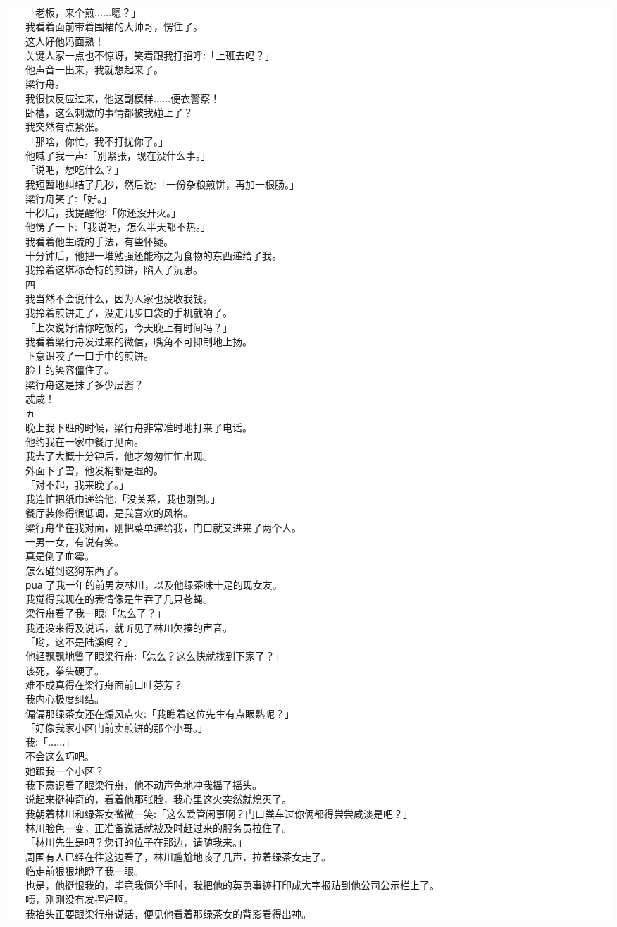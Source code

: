 &emsp;&emsp;「老板，来个煎……嗯？」  
&emsp;&emsp;我看着面前带着围裙的大帅哥，愣住了。  
&emsp;&emsp;这人好他妈面熟！  
&emsp;&emsp;关键人家一点也不惊讶，笑着跟我打招呼:「上班去吗？」  
&emsp;&emsp;他声音一出来，我就想起来了。  
&emsp;&emsp;梁行舟。  
&emsp;&emsp;我很快反应过来，他这副模样……便衣警察！  
&emsp;&emsp;卧槽，这么刺激的事情都被我碰上了？  
&emsp;&emsp;我突然有点紧张。  
&emsp;&emsp;「那啥，你忙，我不打扰你了。」  
&emsp;&emsp;他喊了我一声:「别紧张，现在没什么事。」  
&emsp;&emsp;「说吧，想吃什么？」  
&emsp;&emsp;我短暂地纠结了几秒，然后说:「一份杂粮煎饼，再加一根肠。」  
&emsp;&emsp;梁行舟笑了:「好。」  
&emsp;&emsp;十秒后，我提醒他:「你还没开火。」  
&emsp;&emsp;他愣了一下:「我说呢，怎么半天都不热。」  
&emsp;&emsp;我看着他生疏的手法，有些怀疑。  
&emsp;&emsp;十分钟后，他把一堆勉强还能称之为食物的东西递给了我。  
&emsp;&emsp;我拎着这堪称奇特的煎饼，陷入了沉思。  
&emsp;&emsp;四  
&emsp;&emsp;我当然不会说什么，因为人家也没收我钱。  
&emsp;&emsp;我拎着煎饼走了，没走几步口袋的手机就响了。  
&emsp;&emsp;「上次说好请你吃饭的，今天晚上有时间吗？」  
&emsp;&emsp;我看着梁行舟发过来的微信，嘴角不可抑制地上扬。  
&emsp;&emsp;下意识咬了一口手中的煎饼。  
&emsp;&emsp;脸上的笑容僵住了。  
&emsp;&emsp;梁行舟这是抹了多少层酱？  
&emsp;&emsp;忒咸！  
&emsp;&emsp;五  
&emsp;&emsp;晚上我下班的时候，梁行舟非常准时地打来了电话。  
&emsp;&emsp;他约我在一家中餐厅见面。  
&emsp;&emsp;我去了大概十分钟后，他才匆匆忙忙出现。  
&emsp;&emsp;外面下了雪，他发梢都是湿的。  
&emsp;&emsp;「对不起，我来晚了。」  
&emsp;&emsp;我连忙把纸巾递给他:「没关系，我也刚到。」  
&emsp;&emsp;餐厅装修得很低调，是我喜欢的风格。  
&emsp;&emsp;梁行舟坐在我对面，刚把菜单递给我，门口就又进来了两个人。  
&emsp;&emsp;一男一女，有说有笑。  
&emsp;&emsp;真是倒了血霉。  
&emsp;&emsp;怎么碰到这狗东西了。  
&emsp;&emsp;pua 了我一年的前男友林川，以及他绿茶味十足的现女友。  
&emsp;&emsp;我觉得我现在的表情像是生吞了几只苍蝇。  
&emsp;&emsp;梁行舟看了我一眼:「怎么了？」  
&emsp;&emsp;我还没来得及说话，就听见了林川欠揍的声音。  
&emsp;&emsp;「哟，这不是陆溪吗？」  
&emsp;&emsp;他轻飘飘地瞥了眼梁行舟:「怎么？这么快就找到下家了？」  
&emsp;&emsp;该死，拳头硬了。  
&emsp;&emsp;难不成真得在梁行舟面前口吐芬芳？  
&emsp;&emsp;我内心极度纠结。  
&emsp;&emsp;偏偏那绿茶女还在煽风点火:「我瞧着这位先生有点眼熟呢？」  
&emsp;&emsp;「好像我家小区门前卖煎饼的那个小哥。」  
&emsp;&emsp;我:「……」  
&emsp;&emsp;不会这么巧吧。  
&emsp;&emsp;她跟我一个小区？  
&emsp;&emsp;我下意识看了眼梁行舟，他不动声色地冲我摇了摇头。  
&emsp;&emsp;说起来挺神奇的，看着他那张脸，我心里这火突然就熄灭了。  
&emsp;&emsp;我朝着林川和绿茶女微微一笑:「这么爱管闲事啊？门口粪车过你俩都得尝尝咸淡是吧？」  
&emsp;&emsp;林川脸色一变，正准备说话就被及时赶过来的服务员拉住了。  
&emsp;&emsp;「林川先生是吧？您订的位子在那边，请随我来。」  
&emsp;&emsp;周围有人已经在往这边看了，林川尴尬地咳了几声，拉着绿茶女走了。  
&emsp;&emsp;临走前狠狠地瞪了我一眼。  
&emsp;&emsp;也是，他挺恨我的，毕竟我俩分手时，我把他的英勇事迹打印成大字报贴到他公司公示栏上了。  
&emsp;&emsp;啧，刚刚没有发挥好啊。  
&emsp;&emsp;我抬头正要跟梁行舟说话，便见他看着那绿茶女的背影看得出神。  